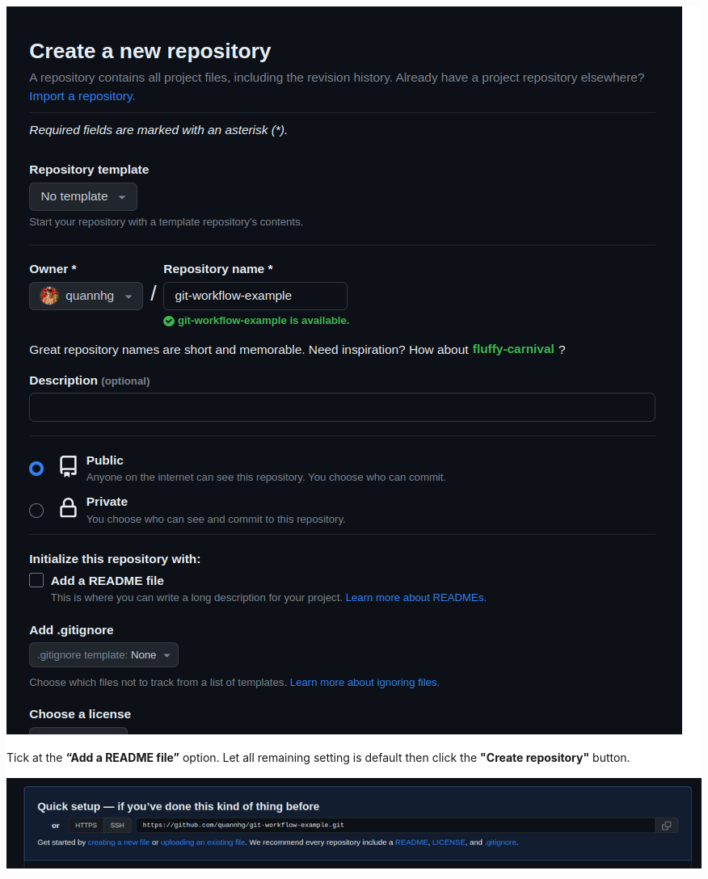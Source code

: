 ![Untitled](./images/Untitled.png)

Tick at the **“Add a README file”** option. Let all remaining setting is default then click the **"Create repository"** button.

![Untitled](./images/Untitled%201.png)
